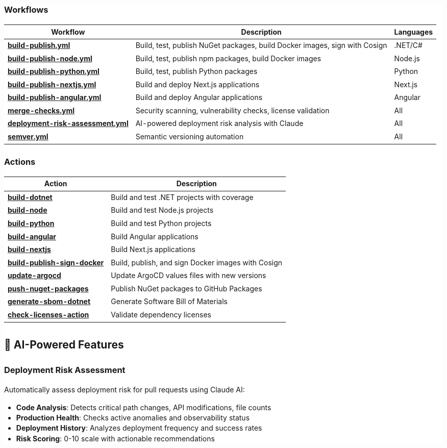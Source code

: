### Workflows

| Workflow | Description | Languages |
|----------|-------------|-----------|
| **[build-publish.yml](.github/workflows/build-publish.yml)** | Build, test, publish NuGet packages, build Docker images, sign with Cosign | .NET/C# |
| **[build-publish-node.yml](.github/workflows/build-publish-node.yml)** | Build, test, publish npm packages, build Docker images | Node.js |
| **[build-publish-python.yml](.github/workflows/build-publish-python.yml)** | Build, test, publish Python packages | Python |
| **[build-publish-nextjs.yml](.github/workflows/build-publish-nextjs.yml)** | Build and deploy Next.js applications | Next.js |
| **[build-publish-angular.yml](.github/workflows/build-publish-angular.yml)** | Build and deploy Angular applications | Angular |
| **[merge-checks.yml](.github/workflows/merge-checks.yml)** | Security scanning, vulnerability checks, license validation | All |
| **[deployment-risk-assessment.yml](.github/workflows/deployment-risk-assessment.yml)** | AI-powered deployment risk analysis with Claude | All |
| **[semver.yml](.github/workflows/semver.yml)** | Semantic versioning automation | All |

### Actions

| Action | Description |
|--------|-------------|
| **[build-dotnet](.github/actions/build-dotnet/)** | Build and test .NET projects with coverage |
| **[build-node](.github/actions/build-node/)** | Build and test Node.js projects |
| **[build-python](.github/actions/build-python/)** | Build and test Python projects |
| **[build-angular](.github/actions/build-angular/)** | Build Angular applications |
| **[build-nextjs](.github/actions/build-nextjs/)** | Build Next.js applications |
| **[build-publish-sign-docker](.github/actions/build-publish-sign-docker/)** | Build, publish, and sign Docker images with Cosign |
| **[update-argocd](.github/actions/update-argocd/)** | Update ArgoCD values files with new versions |
| **[push-nuget-packages](.github/actions/push-nuget-packages/)** | Publish NuGet packages to GitHub Packages |
| **[generate-sbom-dotnet](.github/actions/generate-sbom-dotnet/)** | Generate Software Bill of Materials |
| **[check-licenses-action](.github/actions/check-licenses-action/)** | Validate dependency licenses |

## 🤖 AI-Powered Features

### Deployment Risk Assessment

Automatically assess deployment risk for pull requests using Claude AI:

- **Code Analysis**: Detects critical path changes, API modifications, file counts
- **Production Health**: Checks active anomalies and observability status
- **Deployment History**: Analyzes deployment frequency and success rates
- **Risk Scoring**: 0-10 scale with actionable recommendations
